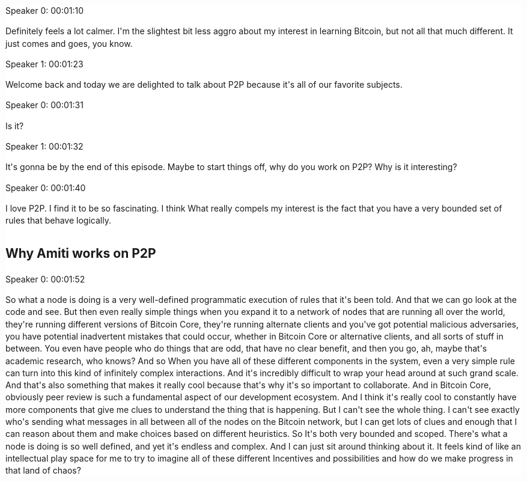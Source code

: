 Speaker 0: 00:01:10

Definitely feels a lot calmer.
I'm the slightest bit less aggro about my interest in learning Bitcoin, but not all that much different.
It just comes and goes, you know.

Speaker 1: 00:01:23

Welcome back and today we are delighted to talk about P2P because it's all of our favorite subjects.

Speaker 0: 00:01:31

Is it?

Speaker 1: 00:01:32

It's gonna be by the end of this episode.
Maybe to start things off, why do you work on P2P?
Why is it interesting?

Speaker 0: 00:01:40

I love P2P.
I find it to be so fascinating.
I think What really compels my interest is the fact that you have a very bounded set of rules that behave logically.

## Why Amiti works on P2P

Speaker 0: 00:01:52

So what a node is doing is a very well-defined programmatic execution of rules that it's been told.
And that we can go look at the code and see.
But then even really simple things when you expand it to a network of nodes that are running all over the world, they're running different versions of Bitcoin Core, they're running alternate clients and you've got potential malicious adversaries, you have potential inadvertent mistakes that could occur, whether in Bitcoin Core or alternative clients, and all sorts of stuff in between.
You even have people who do things that are odd, that have no clear benefit, and then you go, ah, maybe that's academic research, who knows?
And so When you have all of these different components in the system, even a very simple rule can turn into this kind of infinitely complex interactions.
And it's incredibly difficult to wrap your head around at such grand scale.
And that's also something that makes it really cool because that's why it's so important to collaborate.
And in Bitcoin Core, obviously peer review is such a fundamental aspect of our development ecosystem.
And I think it's really cool to constantly have more components that give me clues to understand the thing that is happening.
But I can't see the whole thing.
I can't see exactly who's sending what messages in all between all of the nodes on the Bitcoin network, but I can get lots of clues and enough that I can reason about them and make choices based on different heuristics.
So It's both very bounded and scoped.
There's what a node is doing is so well defined, and yet it's endless and complex.
And I can just sit around thinking about it.
It feels kind of like an intellectual play space for me to try to imagine all of these different Incentives and possibilities and how do we make progress in that land of chaos?
